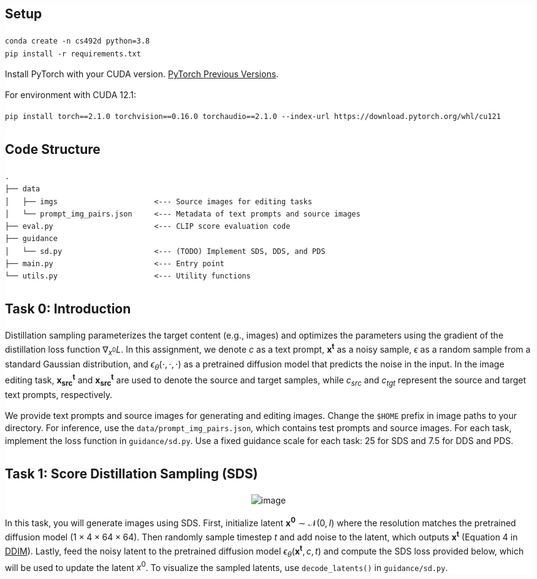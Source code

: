 ## Setup
```
conda create -n cs492d python=3.8
pip install -r requirements.txt
```
Install PyTorch with your CUDA version. [PyTorch Previous Versions](https://pytorch.org/get-started/previous-versions/).

For environment with CUDA 12.1:

```
pip install torch==2.1.0 torchvision==0.16.0 torchaudio==2.1.0 --index-url https://download.pytorch.org/whl/cu121
```

## Code Structure 
```
.
├── data
│   ├── imgs                      <--- Source images for editing tasks 
│   └── prompt_img_pairs.json     <--- Metadata of text prompts and source images
├── eval.py                       <--- CLIP score evaluation code 
├── guidance
│   └── sd.py                     <--- (TODO) Implement SDS, DDS, and PDS
├── main.py                       <--- Entry point
└── utils.py                      <--- Utility functions 
```

## Task 0: Introduction
Distillation sampling parameterizes the target content (e.g., images) and optimizes the parameters using the gradient of the distillation loss function $\nabla_{x^0} L$. In this assignment, we denote $`c`$ as a text prompt, $`\mathbf{x^{t}}`$ as a noisy sample, $`\epsilon`$ as a random sample from a standard Gaussian distribution, and $`\epsilon_\theta(\cdot, \cdot, \cdot)`$ as a pretrained diffusion model that predicts the noise in the input. In the image editing task, $`\mathbf{x_{src}^{t}}`$ and $`\mathbf{x_{src}^{t}}`$ are used to denote the source and target samples, while $`c_{src}`$ and $`c_{tgt}`$ represent the source and target text prompts, respectively.

We provide text prompts and source images for generating and editing images. Change the `$HOME` prefix in image paths to your directory. For inference, use the `data/prompt_img_pairs.json`, which contains test prompts and source images. For each task, implement the loss function in `guidance/sd.py`. Use a fixed guidance scale for each task: 25 for SDS and 7.5 for DDS and PDS.

## Task 1: Score Distillation Sampling (SDS)

<p align="center">
<img width="768" alt="image" src="./asset/sds.png">
</p>

In this task, you will generate images using SDS. First, initialize latent $\mathbf{x^{0}} \sim \mathcal{N}(0, I)$ where the resolution matches the pretrained diffusion model ($`1 \times 4 \times 64 \times 64`$). Then randomly sample timestep $t$ and add noise to the latent, which outputs $`\mathbf{x^{t}}`$ (Equation 4 in [DDIM](https://arxiv.org/abs/2010.02502)). Lastly, feed the noisy latent to the pretrained diffusion model $`\epsilon_\theta(\mathbf{x^{t}}, c, t)`$ and compute the SDS loss provided below, which will be used to update the latent $`x^{0}`$. To visualize the sampled latents, use `decode_latents()` in `guidance/sd.py`.
